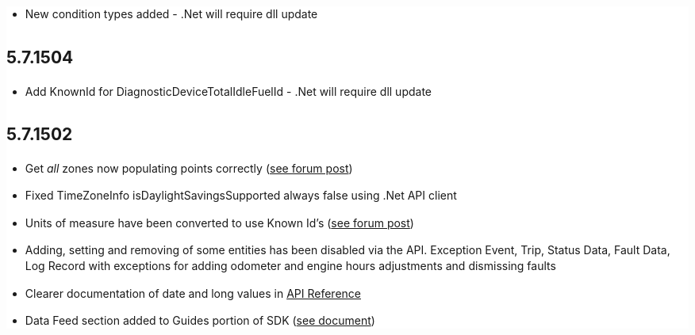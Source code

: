 * New condition types added - .Net will require dll update

## 5.7.1504

* Add KnownId for DiagnosticDeviceTotalIdleFuelId - .Net will require dll update

## 5.7.1502

* Get *all* zones now populating points correctly ([see forum post](https://helpdesk.geotab.com/entries/26004844-Get-Zone-return-distinct-points))

* Fixed TimeZoneInfo isDaylightSavingsSupported always false using .Net API client

* Units of measure have been converted to use Known Id’s ([see forum post](https://helpdesk.geotab.com/entries/52897090-MyGeotab-SDK-Update-KnownId))

* Adding, setting and removing of some entities has been disabled via the API. Exception Event, Trip, Status Data, Fault Data, Log Record with exceptions for adding odometer and engine hours adjustments and dismissing faults

* Clearer documentation of date and long values in [API Reference](https://my.geotab.com/sdk/default.html#/api)

* Data Feed section added to Guides portion of SDK ([see document](https://docs.google.com/document/d/1LJfb57qyBX2WklnqioHtlWkYN9xKBWxA_FIpaJzjKyY/edit))